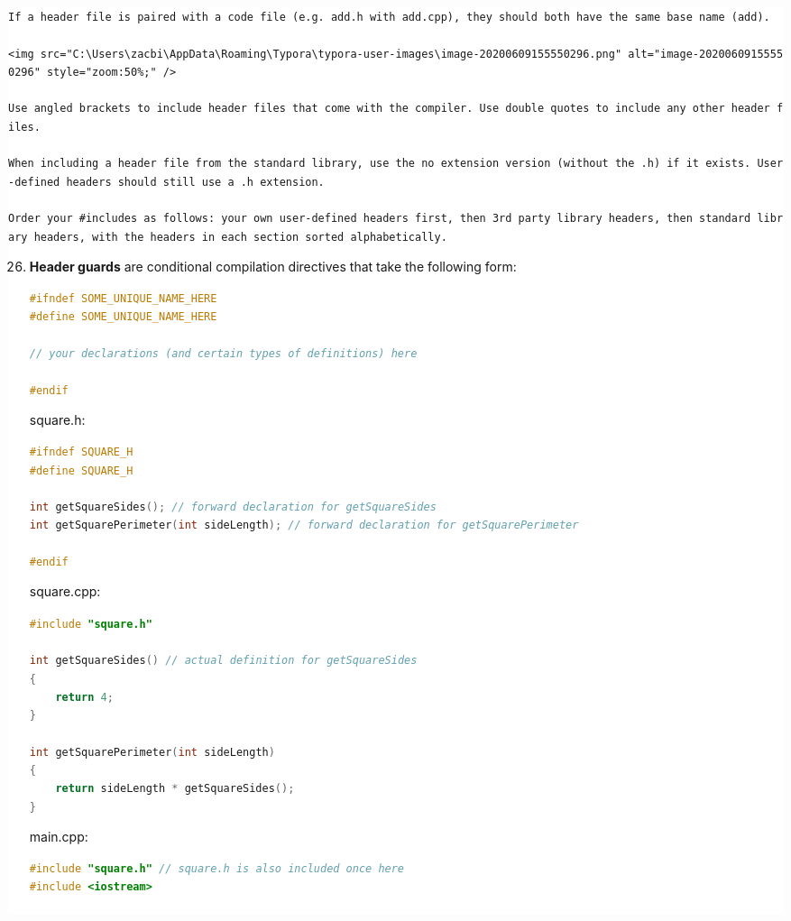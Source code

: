     If a header file is paired with a code file (e.g. add.h with add.cpp), they should both have the same base name (add).

    <img src="C:\Users\zacbi\AppData\Roaming\Typora\typora-user-images\image-20200609155550296.png" alt="image-20200609155550296" style="zoom:50%;" />

    Use angled brackets to include header files that come with the compiler. Use double quotes to include any other header files.

    When including a header file from the standard library, use the no extension version (without the .h) if it exists. User-defined headers should still use a .h extension.

    Order your #includes as follows: your own user-defined headers first, then 3rd party library headers, then standard library headers, with the headers in each section sorted alphabetically.

26. **Header guards** are conditional compilation directives that take the following form:

    ```c++
    #ifndef SOME_UNIQUE_NAME_HERE
    #define SOME_UNIQUE_NAME_HERE
     
    // your declarations (and certain types of definitions) here
     
    #endif
    ```

    square.h:
    
    ```c++
    #ifndef SQUARE_H
    #define SQUARE_H
     
    int getSquareSides(); // forward declaration for getSquareSides
    int getSquarePerimeter(int sideLength); // forward declaration for getSquarePerimeter
     
    #endif
    ```
    
    square.cpp:
    
    ```c++
    #include "square.h"
     
    int getSquareSides() // actual definition for getSquareSides
    {
        return 4;
    }
     
    int getSquarePerimeter(int sideLength)
    {
        return sideLength * getSquareSides();
    }
    ```
    
    main.cpp:
    
    ```c++
    #include "square.h" // square.h is also included once here
    #include <iostream>
     
